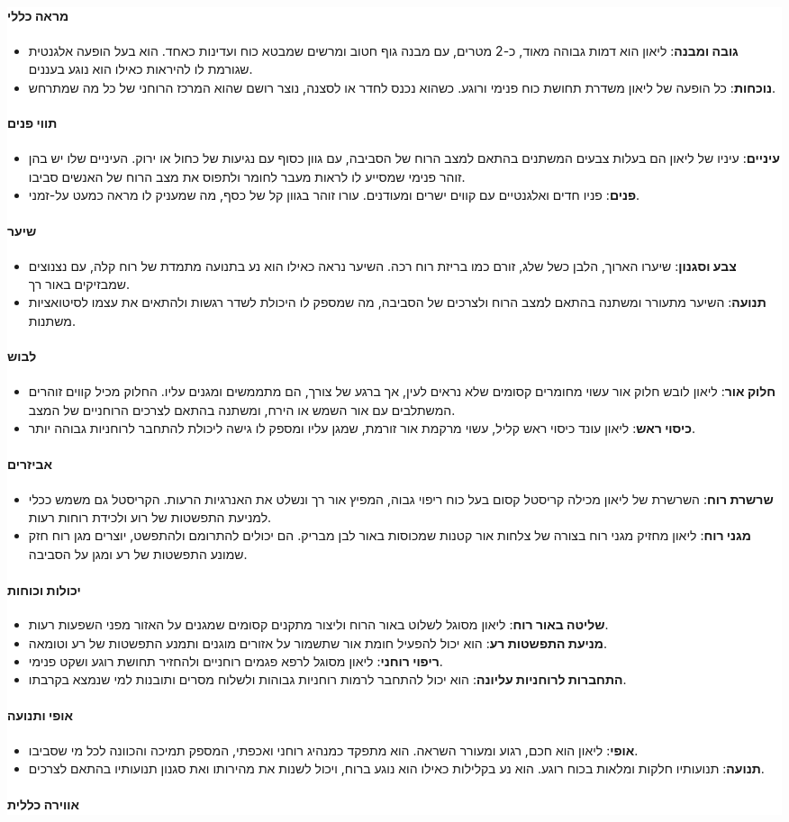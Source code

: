#### **מראה כללי**

- **גובה ומבנה**: ליאון הוא דמות גבוהה מאוד, כ-2 מטרים, עם מבנה גוף חטוב ומרשים שמבטא כוח ועדינות כאחד. הוא בעל הופעה אלגנטית שגורמת לו להיראות כאילו הוא נוגע בעננים.
- **נוכחות**: כל הופעה של ליאון משדרת תחושת כוח פנימי ורוגע. כשהוא נכנס לחדר או לסצנה, נוצר רושם שהוא המרכז הרוחני של כל מה שמתרחש.

#### **תווי פנים**

- **עיניים**: עיניו של ליאון הם בעלות צבעים המשתנים בהתאם למצב הרוח של הסביבה, עם גוון כסוף עם נגיעות של כחול או ירוק. העיניים שלו יש בהן זוהר פנימי שמסייע לו לראות מעבר לחומר ולתפוס את מצב הרוח של האנשים סביבו.
- **פנים**: פניו חדים ואלגנטיים עם קווים ישרים ומעודנים. עורו זוהר בגוון קל של כסף, מה שמעניק לו מראה כמעט על-זמני.

#### **שיער**

- **צבע וסגנון**: שיערו הארוך, הלבן כשל שלג, זורם כמו בריזת רוח רכה. השיער נראה כאילו הוא נע בתנועה מתמדת של רוח קלה, עם נצנוצים שמבזיקים באור רך.
- **תנועה**: השיער מתעורר ומשתנה בהתאם למצב הרוח ולצרכים של הסביבה, מה שמספק לו היכולת לשדר רגשות ולהתאים את עצמו לסיטואציות משתנות.

#### **לבוש**

- **חלוק אור**: ליאון לובש חלוק אור עשוי מחומרים קסומים שלא נראים לעין, אך ברגע של צורך, הם מתממשים ומגנים עליו. החלוק מכיל קווים זוהרים המשתלבים עם אור השמש או הירח, ומשתנה בהתאם לצרכים הרוחניים של המצב.
- **כיסוי ראש**: ליאון עונד כיסוי ראש קליל, עשוי מרקמת אור זורמת, שמגן עליו ומספק לו גישה ליכולת להתחבר לרוחניות גבוהה יותר.

#### **אביזרים**

- **שרשרת רוח**: השרשרת של ליאון מכילה קריסטל קסום בעל כוח ריפוי גבוה, המפיץ אור רך ונשלט את האנרגיות הרעות. הקריסטל גם משמש ככלי למניעת התפשטות של רוע ולכידת רוחות רעות.
- **מגני רוח**: ליאון מחזיק מגני רוח בצורה של צלחות אור קטנות שמכוסות באור לבן מבריק. הם יכולים להתרומם ולהתפשט, יוצרים מגן רוח חזק שמונע התפשטות של רע ומגן על הסביבה.

#### **יכולות וכוחות**

- **שליטה באור רוח**: ליאון מסוגל לשלוט באור הרוח וליצור מתקנים קסומים שמגנים על האזור מפני השפעות רעות.
- **מניעת התפשטות רע**: הוא יכול להפעיל חומת אור שתשמור על אזורים מוגנים ותמנע התפשטות של רע וטומאה.
- **ריפוי רוחני**: ליאון מסוגל לרפא פגמים רוחניים ולהחזיר תחושת רוגע ושקט פנימי.
- **התחברות לרוחניות עליונה**: הוא יכול להתחבר לרמות רוחניות גבוהות ולשלוח מסרים ותובנות למי שנמצא בקרבתו.

#### **אופי ותנועה**

- **אופי**: ליאון הוא חכם, רגוע ומעורר השראה. הוא מתפקד כמנהיג רוחני ואכפתי, המספק תמיכה והכוונה לכל מי שסביבו.
- **תנועה**: תנועותיו חלקות ומלאות בכוח רוגע. הוא נע בקלילות כאילו הוא נוגע ברוח, ויכול לשנות את מהירותו ואת סגנון תנועותיו בהתאם לצרכים.

#### **אווירה כללית**
